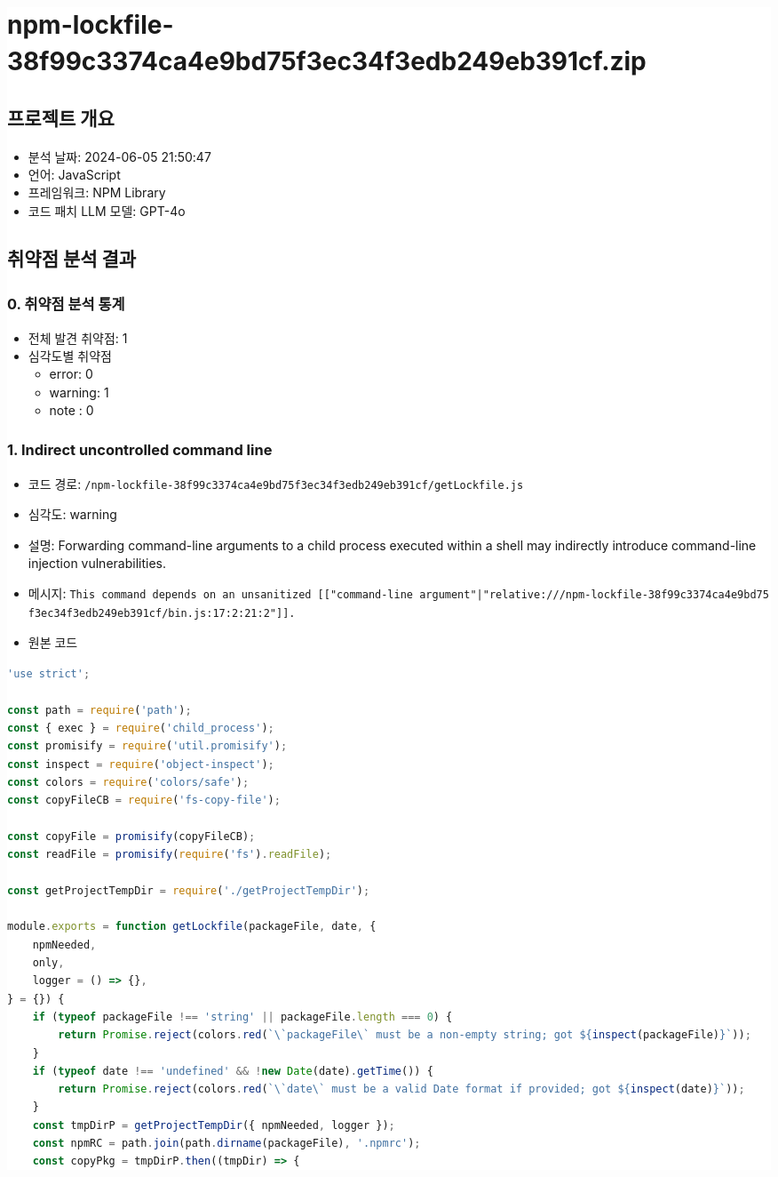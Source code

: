 # npm-lockfile-38f99c3374ca4e9bd75f3ec34f3edb249eb391cf.zip

## 프로젝트 개요

- 분석 날짜: 2024-06-05 21:50:47
- 언어: JavaScript
- 프레임워크: NPM Library
- 코드 패치 LLM 모델: GPT-4o

## 취약점 분석 결과

### 0. 취약점 분석 통계   

- 전체 발견 취약점: 1
- 심각도별 취약점   
    - error: 0
    - warning: 1
    - note : 0

### 1. Indirect uncontrolled command line
- 코드 경로: `/npm-lockfile-38f99c3374ca4e9bd75f3ec34f3edb249eb391cf/getLockfile.js`
   
- 심각도: warning
   
- 설명: Forwarding command-line arguments to a child process executed within a shell may indirectly introduce command-line injection vulnerabilities.
   
- 메시지: `This command depends on an unsanitized [["command-line argument"|"relative:///npm-lockfile-38f99c3374ca4e9bd75f3ec34f3edb249eb391cf/bin.js:17:2:21:2"]].`
     
- 원본 코드   
```js
'use strict';

const path = require('path');
const { exec } = require('child_process');
const promisify = require('util.promisify');
const inspect = require('object-inspect');
const colors = require('colors/safe');
const copyFileCB = require('fs-copy-file');

const copyFile = promisify(copyFileCB);
const readFile = promisify(require('fs').readFile);

const getProjectTempDir = require('./getProjectTempDir');

module.exports = function getLockfile(packageFile, date, {
	npmNeeded,
	only,
	logger = () => {},
} = {}) {
	if (typeof packageFile !== 'string' || packageFile.length === 0) {
		return Promise.reject(colors.red(`\`packageFile\` must be a non-empty string; got ${inspect(packageFile)}`));
	}
	if (typeof date !== 'undefined' && !new Date(date).getTime()) {
		return Promise.reject(colors.red(`\`date\` must be a valid Date format if provided; got ${inspect(date)}`));
	}
	const tmpDirP = getProjectTempDir({ npmNeeded, logger });
	const npmRC = path.join(path.dirname(packageFile), '.npmrc');
	const copyPkg = tmpDirP.then((tmpDir) => {
```